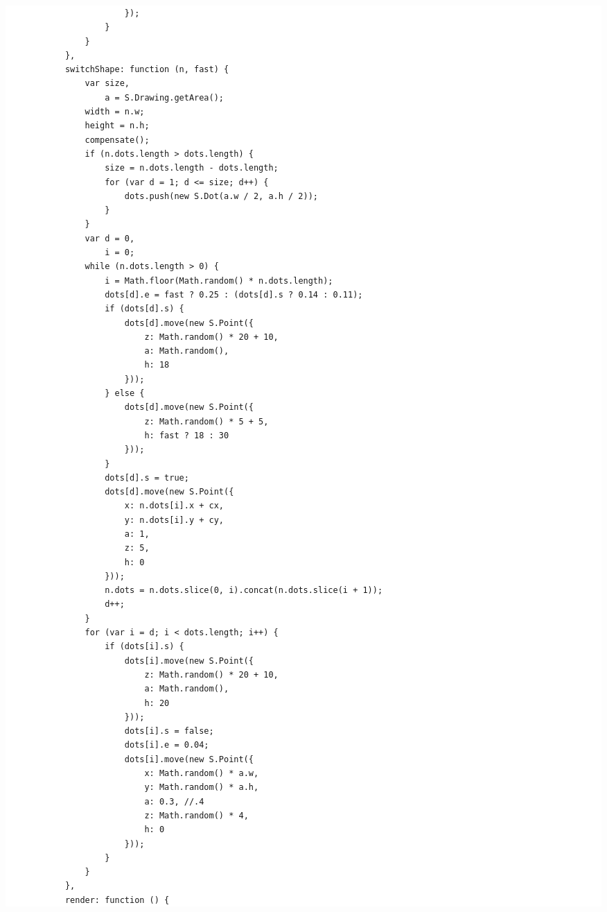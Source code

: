                             });
                        }
                    }
                },
                switchShape: function (n, fast) {
                    var size,
                        a = S.Drawing.getArea();
                    width = n.w;
                    height = n.h;
                    compensate();
                    if (n.dots.length > dots.length) {
                        size = n.dots.length - dots.length;
                        for (var d = 1; d <= size; d++) {
                            dots.push(new S.Dot(a.w / 2, a.h / 2));
                        }
                    }
                    var d = 0,
                        i = 0;
                    while (n.dots.length > 0) {
                        i = Math.floor(Math.random() * n.dots.length);
                        dots[d].e = fast ? 0.25 : (dots[d].s ? 0.14 : 0.11);
                        if (dots[d].s) {
                            dots[d].move(new S.Point({
                                z: Math.random() * 20 + 10,
                                a: Math.random(),
                                h: 18
                            }));
                        } else {
                            dots[d].move(new S.Point({
                                z: Math.random() * 5 + 5,
                                h: fast ? 18 : 30
                            }));
                        }
                        dots[d].s = true;
                        dots[d].move(new S.Point({
                            x: n.dots[i].x + cx,
                            y: n.dots[i].y + cy,
                            a: 1,
                            z: 5,
                            h: 0
                        }));
                        n.dots = n.dots.slice(0, i).concat(n.dots.slice(i + 1));
                        d++;
                    }
                    for (var i = d; i < dots.length; i++) {
                        if (dots[i].s) {
                            dots[i].move(new S.Point({
                                z: Math.random() * 20 + 10,
                                a: Math.random(),
                                h: 20
                            }));
                            dots[i].s = false;
                            dots[i].e = 0.04;
                            dots[i].move(new S.Point({
                                x: Math.random() * a.w,
                                y: Math.random() * a.h,
                                a: 0.3, //.4
                                z: Math.random() * 4,
                                h: 0
                            }));
                        }
                    }
                },
                render: function () {